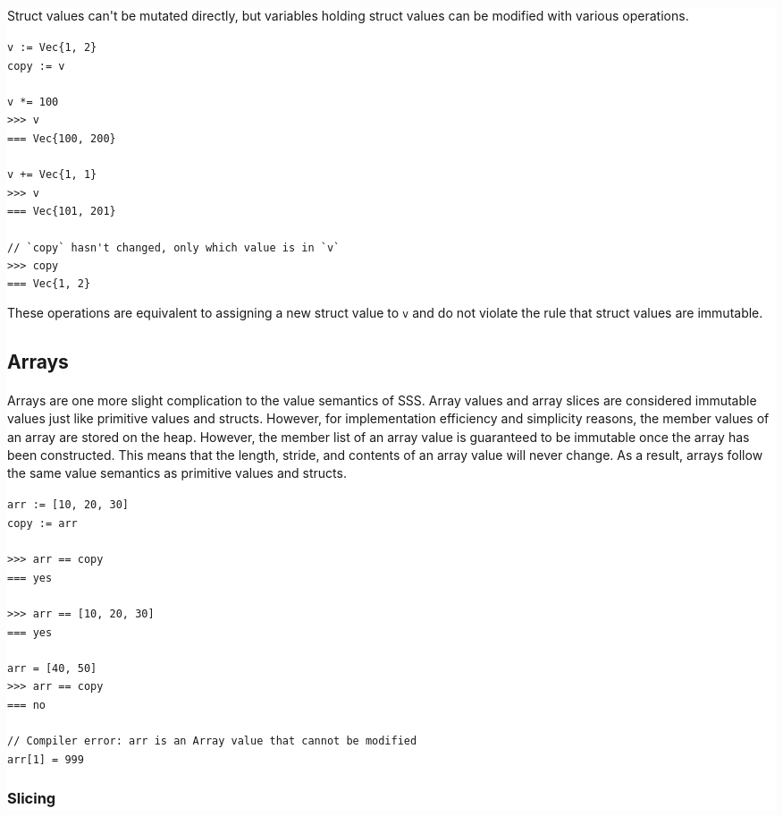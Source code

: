 Struct values can't be mutated directly, but variables holding struct values
can be modified with various operations.

```
v := Vec{1, 2}
copy := v

v *= 100
>>> v
=== Vec{100, 200}

v += Vec{1, 1}
>>> v
=== Vec{101, 201}

// `copy` hasn't changed, only which value is in `v`
>>> copy
=== Vec{1, 2}
```

These operations are equivalent to assigning a new struct value to `v` and do
not violate the rule that struct values are immutable.


## Arrays

Arrays are one more slight complication to the value semantics of SSS. Array
values and array slices are considered immutable values just like primitive
values and structs. However, for implementation efficiency and simplicity
reasons, the member values of an array are stored on the heap. However, the
member list of an array value is guaranteed to be immutable once the array has
been constructed. This means that the length, stride, and contents of an array
value will never change. As a result, arrays follow the same value semantics as
primitive values and structs.

```
arr := [10, 20, 30]
copy := arr

>>> arr == copy
=== yes

>>> arr == [10, 20, 30]
=== yes

arr = [40, 50]
>>> arr == copy
=== no

// Compiler error: arr is an Array value that cannot be modified
arr[1] = 999
```

### Slicing
